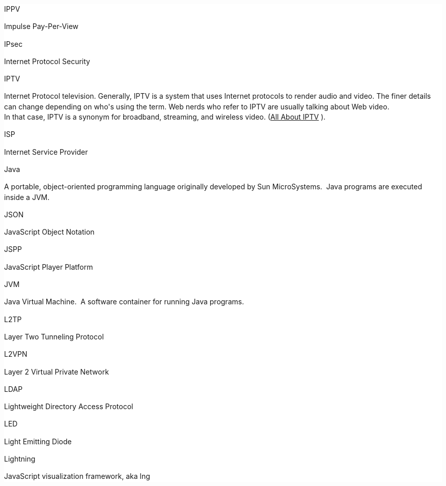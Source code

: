 </tr>
<tr class="odd">
<td class="confluenceTd"><p>IPPV</p></td>
<td class="confluenceTd"><p>Impulse Pay-Per-View</p></td>
</tr>
<tr class="even">
<td class="confluenceTd"><p>IPsec</p></td>
<td class="confluenceTd"><p>Internet Protocol Security</p></td>
</tr>
<tr class="odd">
<td class="confluenceTd"><p>IPTV</p></td>
<td class="confluenceTd"><p>Internet Protocol television.
Generally, IPTV is a system that uses Internet protocols to render audio
and video. The finer details can change depending on who's using the
term. Web nerds who refer to IPTV are usually talking about Web
video. <br />
In that case, IPTV is a synonym for broadband, streaming, and wireless
video. (<a href="https://en.wikipedia.org/wiki/IPTV"
class="external-link" rel="nofollow">All About IPTV</a> ). </p></td>
</tr>
<tr class="even">
<td class="confluenceTd"><p>ISP</p></td>
<td class="confluenceTd"><p>Internet Service Provider</p></td>
</tr>
<tr class="odd">
<td class="confluenceTd"><p>Java</p></td>
<td class="confluenceTd"><p>A portable, object-oriented programming
language originally developed by Sun MicroSystems.  Java programs are
executed inside a JVM.</p></td>
</tr>
<tr class="even">
<td class="confluenceTd"><p>JSON</p></td>
<td class="confluenceTd"><p>JavaScript Object Notation</p></td>
</tr>
<tr class="odd">
<td class="confluenceTd"><p>JSPP</p></td>
<td class="confluenceTd"><p>JavaScript Player Platform</p></td>
</tr>
<tr class="even">
<td class="confluenceTd"><p>JVM</p></td>
<td class="confluenceTd"><p>Java Virtual Machine.  A software container
for running Java programs.</p></td>
</tr>
<tr class="odd">
<td class="confluenceTd"><p>L2TP</p></td>
<td class="confluenceTd"><p>Layer Two Tunneling Protocol</p></td>
</tr>
<tr class="even">
<td class="confluenceTd"><p>L2VPN</p></td>
<td class="confluenceTd"><p>Layer 2 Virtual Private Network</p></td>
</tr>
<tr class="odd">
<td class="confluenceTd"><p>LDAP</p></td>
<td class="confluenceTd"><p>Lightweight Directory Access
Protocol</p></td>
</tr>
<tr class="even">
<td class="confluenceTd"><p>LED</p></td>
<td class="confluenceTd"><p>Light Emitting Diode</p></td>
</tr>
<tr class="odd">
<td class="confluenceTd"><p>Lightning</p></td>
<td class="confluenceTd"><p>JavaScript visualization framework, aka
lng</p></td>